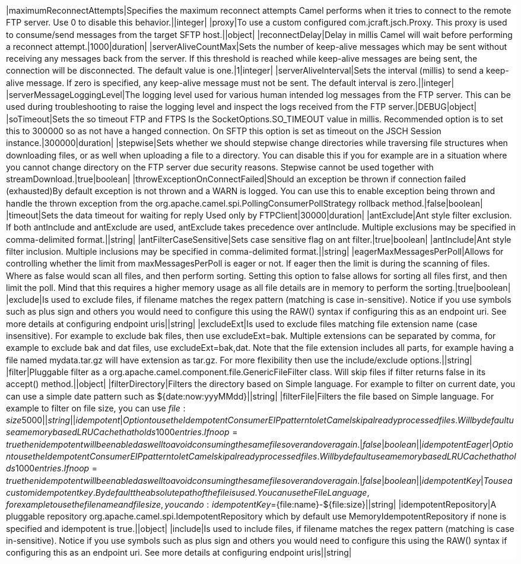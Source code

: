 |maximumReconnectAttempts|Specifies the maximum reconnect attempts Camel performs when it tries to connect to the remote FTP server. Use 0 to disable this behavior.||integer|
|proxy|To use a custom configured com.jcraft.jsch.Proxy. This proxy is used to consume/send messages from the target SFTP host.||object|
|reconnectDelay|Delay in millis Camel will wait before performing a reconnect attempt.|1000|duration|
|serverAliveCountMax|Sets the number of keep-alive messages which may be sent without receiving any messages back from the server. If this threshold is reached while keep-alive messages are being sent, the connection will be disconnected. The default value is one.|1|integer|
|serverAliveInterval|Sets the interval (millis) to send a keep-alive message. If zero is specified, any keep-alive message must not be sent. The default interval is zero.||integer|
|serverMessageLoggingLevel|The logging level used for various human intended log messages from the FTP server. This can be used during troubleshooting to raise the logging level and inspect the logs received from the FTP server.|DEBUG|object|
|soTimeout|Sets the so timeout FTP and FTPS Is the SocketOptions.SO\_TIMEOUT value in millis. Recommended option is to set this to 300000 so as not have a hanged connection. On SFTP this option is set as timeout on the JSCH Session instance.|300000|duration|
|stepwise|Sets whether we should stepwise change directories while traversing file structures when downloading files, or as well when uploading a file to a directory. You can disable this if you for example are in a situation where you cannot change directory on the FTP server due security reasons. Stepwise cannot be used together with streamDownload.|true|boolean|
|throwExceptionOnConnectFailed|Should an exception be thrown if connection failed (exhausted)By default exception is not thrown and a WARN is logged. You can use this to enable exception being thrown and handle the thrown exception from the org.apache.camel.spi.PollingConsumerPollStrategy rollback method.|false|boolean|
|timeout|Sets the data timeout for waiting for reply Used only by FTPClient|30000|duration|
|antExclude|Ant style filter exclusion. If both antInclude and antExclude are used, antExclude takes precedence over antInclude. Multiple exclusions may be specified in comma-delimited format.||string|
|antFilterCaseSensitive|Sets case sensitive flag on ant filter.|true|boolean|
|antInclude|Ant style filter inclusion. Multiple inclusions may be specified in comma-delimited format.||string|
|eagerMaxMessagesPerPoll|Allows for controlling whether the limit from maxMessagesPerPoll is eager or not. If eager then the limit is during the scanning of files. Where as false would scan all files, and then perform sorting. Setting this option to false allows for sorting all files first, and then limit the poll. Mind that this requires a higher memory usage as all file details are in memory to perform the sorting.|true|boolean|
|exclude|Is used to exclude files, if filename matches the regex pattern (matching is case in-sensitive). Notice if you use symbols such as plus sign and others you would need to configure this using the RAW() syntax if configuring this as an endpoint uri. See more details at configuring endpoint uris||string|
|excludeExt|Is used to exclude files matching file extension name (case insensitive). For example to exclude bak files, then use excludeExt=bak. Multiple extensions can be separated by comma, for example to exclude bak and dat files, use excludeExt=bak,dat. Note that the file extension includes all parts, for example having a file named mydata.tar.gz will have extension as tar.gz. For more flexibility then use the include/exclude options.||string|
|filter|Pluggable filter as a org.apache.camel.component.file.GenericFileFilter class. Will skip files if filter returns false in its accept() method.||object|
|filterDirectory|Filters the directory based on Simple language. For example to filter on current date, you can use a simple date pattern such as ${date:now:yyyMMdd}||string|
|filterFile|Filters the file based on Simple language. For example to filter on file size, you can use ${file:size} 5000||string|
|idempotent|Option to use the Idempotent Consumer EIP pattern to let Camel skip already processed files. Will by default use a memory based LRUCache that holds 1000 entries. If noop=true then idempotent will be enabled as well to avoid consuming the same files over and over again.|false|boolean|
|idempotentEager|Option to use the Idempotent Consumer EIP pattern to let Camel skip already processed files. Will by default use a memory based LRUCache that holds 1000 entries. If noop=true then idempotent will be enabled as well to avoid consuming the same files over and over again.|false|boolean|
|idempotentKey|To use a custom idempotent key. By default the absolute path of the file is used. You can use the File Language, for example to use the file name and file size, you can do: idempotentKey=${file:name}-${file:size}||string|
|idempotentRepository|A pluggable repository org.apache.camel.spi.IdempotentRepository which by default use MemoryIdempotentRepository if none is specified and idempotent is true.||object|
|include|Is used to include files, if filename matches the regex pattern (matching is case in-sensitive). Notice if you use symbols such as plus sign and others you would need to configure this using the RAW() syntax if configuring this as an endpoint uri. See more details at configuring endpoint uris||string|